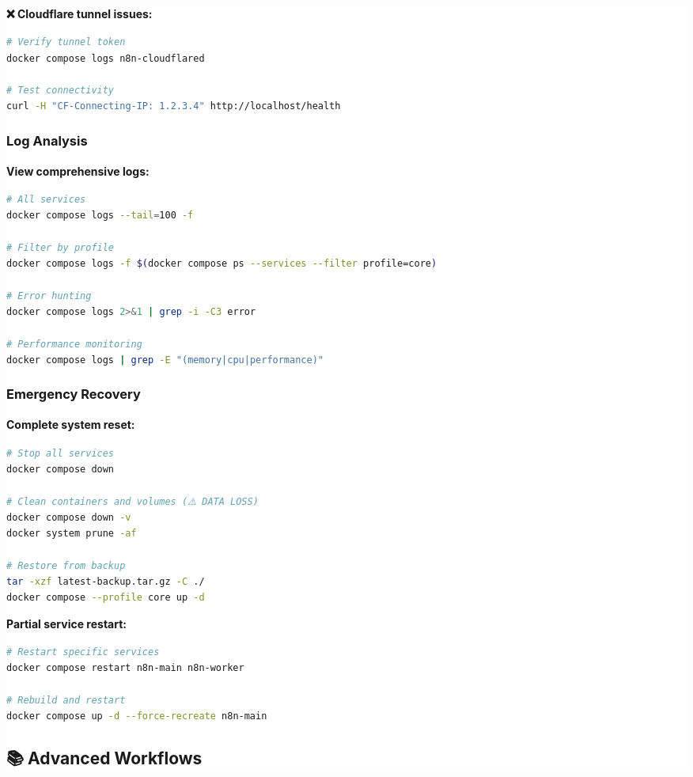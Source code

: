 **❌ Cloudflare tunnel issues:**
```bash
# Verify tunnel token
docker compose logs n8n-cloudflared

# Test connectivity
curl -H "CF-Connecting-IP: 1.2.3.4" http://localhost/health
```

### Log Analysis

**View comprehensive logs:**
```bash
# All services
docker compose logs --tail=100 -f

# Filter by profile
docker compose logs -f $(docker compose ps --services --filter profile=core)

# Error hunting
docker compose logs 2>&1 | grep -i -C3 error

# Performance monitoring
docker compose logs | grep -E "(memory|cpu|performance)"
```

### Emergency Recovery

**Complete system reset:**
```bash
# Stop all services
docker compose down

# Clean containers and volumes (⚠️ DATA LOSS)
docker compose down -v
docker system prune -af

# Restore from backup
tar -xzf latest-backup.tar.gz -C ./
docker compose --profile core up -d
```

**Partial service restart:**
```bash
# Restart specific services
docker compose restart n8n-main n8n-worker

# Rebuild and restart
docker compose up -d --force-recreate n8n-main
```

## 📚 Advanced Workflows
